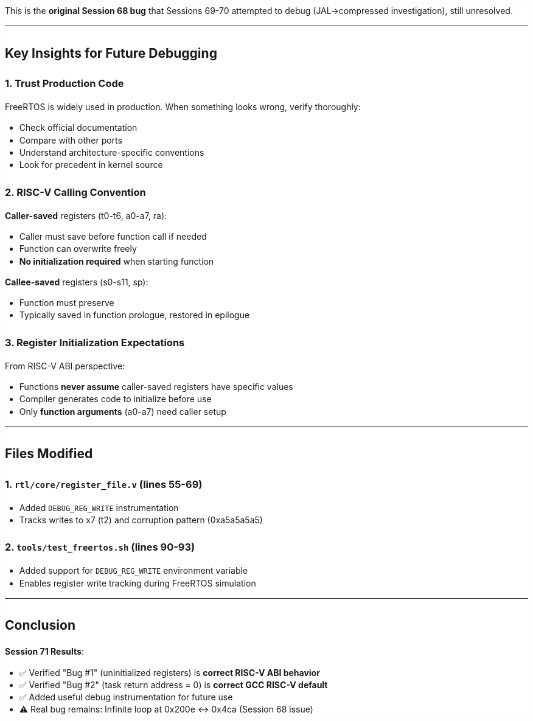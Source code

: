 This is the **original Session 68 bug** that Sessions 69-70 attempted to debug (JAL→compressed investigation), still unresolved.

---

## Key Insights for Future Debugging

### 1. Trust Production Code

FreeRTOS is widely used in production. When something looks wrong, verify thoroughly:
- Check official documentation
- Compare with other ports
- Understand architecture-specific conventions
- Look for precedent in kernel source

### 2. RISC-V Calling Convention

**Caller-saved** registers (t0-t6, a0-a7, ra):
- Caller must save before function call if needed
- Function can overwrite freely
- **No initialization required** when starting function

**Callee-saved** registers (s0-s11, sp):
- Function must preserve
- Typically saved in function prologue, restored in epilogue

### 3. Register Initialization Expectations

From RISC-V ABI perspective:
- Functions **never assume** caller-saved registers have specific values
- Compiler generates code to initialize before use
- Only **function arguments** (a0-a7) need caller setup

---

## Files Modified

### 1. `rtl/core/register_file.v` (lines 55-69)
- Added `DEBUG_REG_WRITE` instrumentation
- Tracks writes to x7 (t2) and corruption pattern (0xa5a5a5a5)

### 2. `tools/test_freertos.sh` (lines 90-93)
- Added support for `DEBUG_REG_WRITE` environment variable
- Enables register write tracking during FreeRTOS simulation

---

## Conclusion

**Session 71 Results**:
- ✅ Verified "Bug #1" (uninitialized registers) is **correct RISC-V ABI behavior**
- ✅ Verified "Bug #2" (task return address = 0) is **correct GCC RISC-V default**
- ✅ Added useful debug instrumentation for future use
- ⚠️ Real bug remains: Infinite loop at 0x200e ↔ 0x4ca (Session 68 issue)
